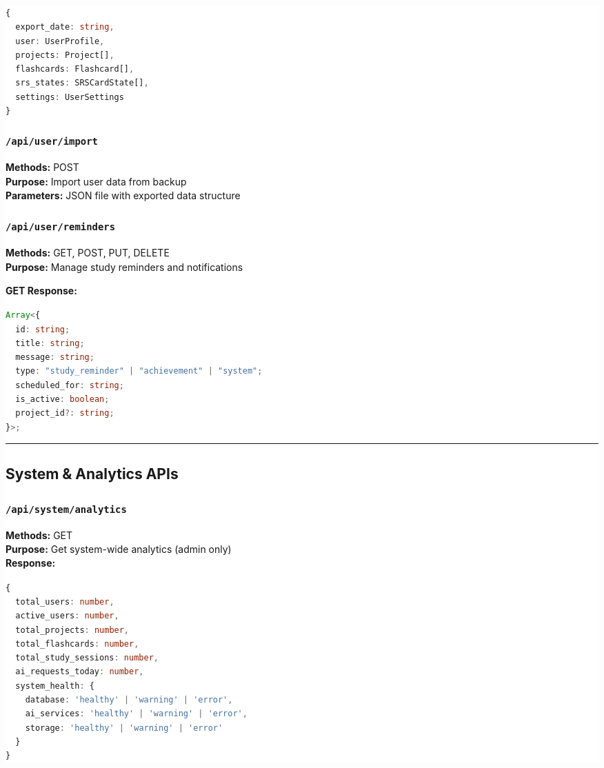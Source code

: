 ```typescript
{
  export_date: string,
  user: UserProfile,
  projects: Project[],
  flashcards: Flashcard[],
  srs_states: SRSCardState[],
  settings: UserSettings
}
```

### `/api/user/import`

**Methods:** POST  
**Purpose:** Import user data from backup  
**Parameters:** JSON file with exported data structure

### `/api/user/reminders`

**Methods:** GET, POST, PUT, DELETE  
**Purpose:** Manage study reminders and notifications

**GET Response:**

```typescript
Array<{
  id: string;
  title: string;
  message: string;
  type: "study_reminder" | "achievement" | "system";
  scheduled_for: string;
  is_active: boolean;
  project_id?: string;
}>;
```

---

## System & Analytics APIs

### `/api/system/analytics`

**Methods:** GET  
**Purpose:** Get system-wide analytics (admin only)  
**Response:**

```typescript
{
  total_users: number,
  active_users: number,
  total_projects: number,
  total_flashcards: number,
  total_study_sessions: number,
  ai_requests_today: number,
  system_health: {
    database: 'healthy' | 'warning' | 'error',
    ai_services: 'healthy' | 'warning' | 'error',
    storage: 'healthy' | 'warning' | 'error'
  }
}
```
